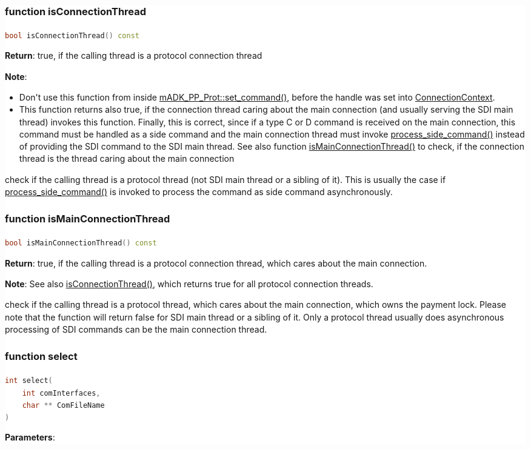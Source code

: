 
### function isConnectionThread

```cpp
bool isConnectionThread() const
```


**Return**: true, if the calling thread is a protocol connection thread 

**Note**: 

  * Don't use this function from inside [mADK_PP_Prot::set_command()](classm_a_d_k___p_p___prot.md#function-set-command), before the handle was set into [ConnectionContext](class_connection_context.md). 
  * This function returns also true, if the connection thread caring about the main connection (and usually serving the SDI main thread) invokes this function. Finally, this is correct, since if a type C or D command is received on the main connection, this command must be handled as a side command and the main connection thread must invoke [process_side_command()](main_8cpp.md#function-process-side-command) instead of providing the SDI command to the SDI main thread. See also function [isMainConnectionThread()](classm_a_d_k___p_p___prot.md#function-ismainconnectionthread) to check, if the connection thread is the thread caring about the main connection 


check if the calling thread is a protocol thread (not SDI main thread or a sibling of it). This is usually the case if [process_side_command()](main_8cpp.md#function-process-side-command) is invoked to process the command as side command asynchronously. 


### function isMainConnectionThread

```cpp
bool isMainConnectionThread() const
```


**Return**: true, if the calling thread is a protocol connection thread, which cares about the main connection. 

**Note**: See also [isConnectionThread()](classm_a_d_k___p_p___prot.md#function-isconnectionthread), which returns true for all protocol connection threads. 

check if the calling thread is a protocol thread, which cares about the main connection, which owns the payment lock. Please note that the function will return false for SDI main thread or a sibling of it. Only a protocol thread usually does asynchronous processing of SDI commands can be the main connection thread. 


### function select

```cpp
int select(
    int comInterfaces,
    char ** ComFileName
)
```


**Parameters**: 
